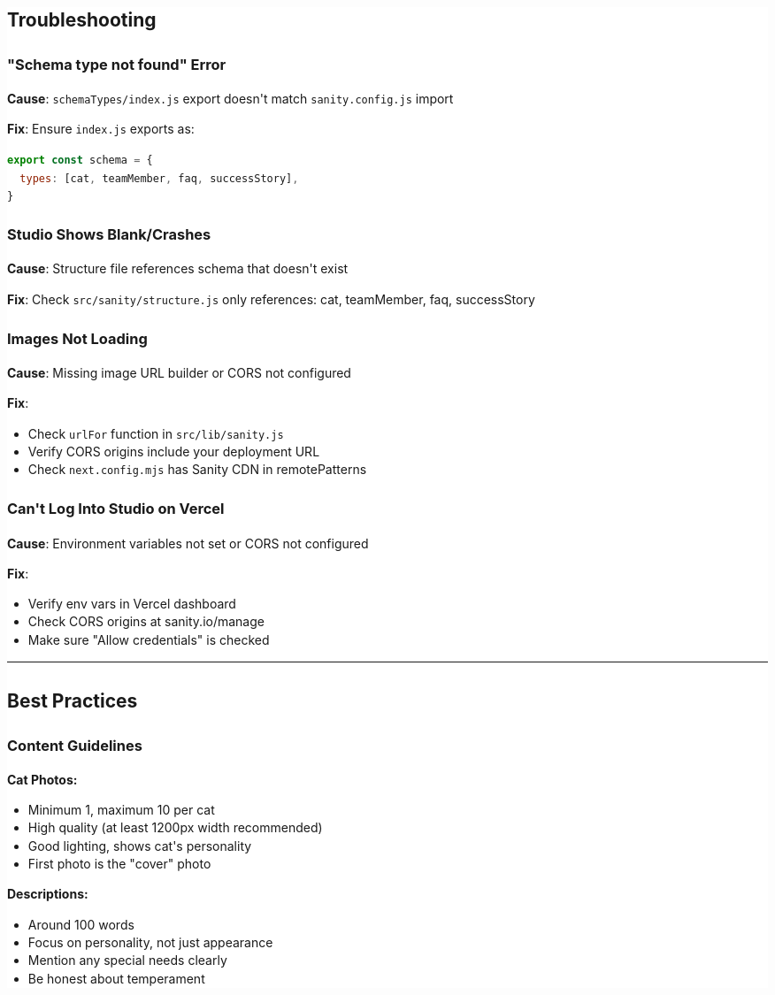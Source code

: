 
## Troubleshooting

### "Schema type not found" Error

**Cause**: `schemaTypes/index.js` export doesn't match `sanity.config.js` import

**Fix**: Ensure `index.js` exports as:
```javascript
export const schema = {
  types: [cat, teamMember, faq, successStory],
}
```

### Studio Shows Blank/Crashes

**Cause**: Structure file references schema that doesn't exist

**Fix**: Check `src/sanity/structure.js` only references: cat, teamMember, faq, successStory

### Images Not Loading

**Cause**: Missing image URL builder or CORS not configured

**Fix**: 
- Check `urlFor` function in `src/lib/sanity.js`
- Verify CORS origins include your deployment URL
- Check `next.config.mjs` has Sanity CDN in remotePatterns

### Can't Log Into Studio on Vercel

**Cause**: Environment variables not set or CORS not configured

**Fix**:
- Verify env vars in Vercel dashboard
- Check CORS origins at sanity.io/manage
- Make sure "Allow credentials" is checked

---

## Best Practices

### Content Guidelines

**Cat Photos:**
- Minimum 1, maximum 10 per cat
- High quality (at least 1200px width recommended)
- Good lighting, shows cat's personality
- First photo is the "cover" photo

**Descriptions:**
- Around 100 words
- Focus on personality, not just appearance
- Mention any special needs clearly
- Be honest about temperament
